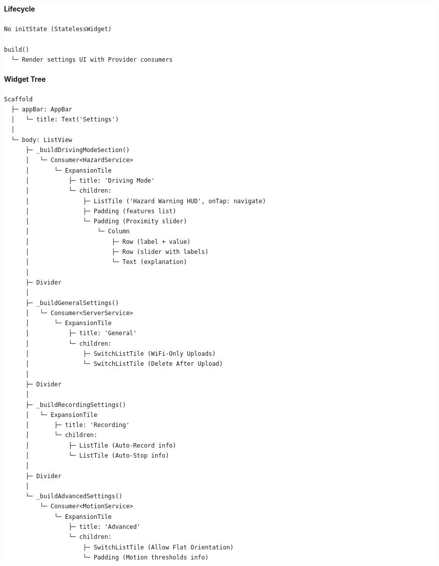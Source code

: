 #### Lifecycle

```
No initState (StatelessWidget)

build()
  └─ Render settings UI with Provider consumers
```

#### Widget Tree

```
Scaffold
  ├─ appBar: AppBar
  │   └─ title: Text('Settings')
  │
  └─ body: ListView
      ├─ _buildDrivingModeSection()
      │   └─ Consumer<HazardService>
      │       └─ ExpansionTile
      │           ├─ title: 'Driving Mode'
      │           └─ children:
      │               ├─ ListTile ('Hazard Warning HUD', onTap: navigate)
      │               ├─ Padding (features list)
      │               └─ Padding (Proximity slider)
      │                   └─ Column
      │                       ├─ Row (label + value)
      │                       ├─ Row (slider with labels)
      │                       └─ Text (explanation)
      │
      ├─ Divider
      │
      ├─ _buildGeneralSettings()
      │   └─ Consumer<ServerService>
      │       └─ ExpansionTile
      │           ├─ title: 'General'
      │           └─ children:
      │               ├─ SwitchListTile (WiFi-Only Uploads)
      │               └─ SwitchListTile (Delete After Upload)
      │
      ├─ Divider
      │
      ├─ _buildRecordingSettings()
      │   └─ ExpansionTile
      │       ├─ title: 'Recording'
      │       └─ children:
      │           ├─ ListTile (Auto-Record info)
      │           └─ ListTile (Auto-Stop info)
      │
      ├─ Divider
      │
      └─ _buildAdvancedSettings()
          └─ Consumer<MotionService>
              └─ ExpansionTile
                  ├─ title: 'Advanced'
                  └─ children:
                      ├─ SwitchListTile (Allow Flat Orientation)
                      └─ Padding (Motion thresholds info)
```
